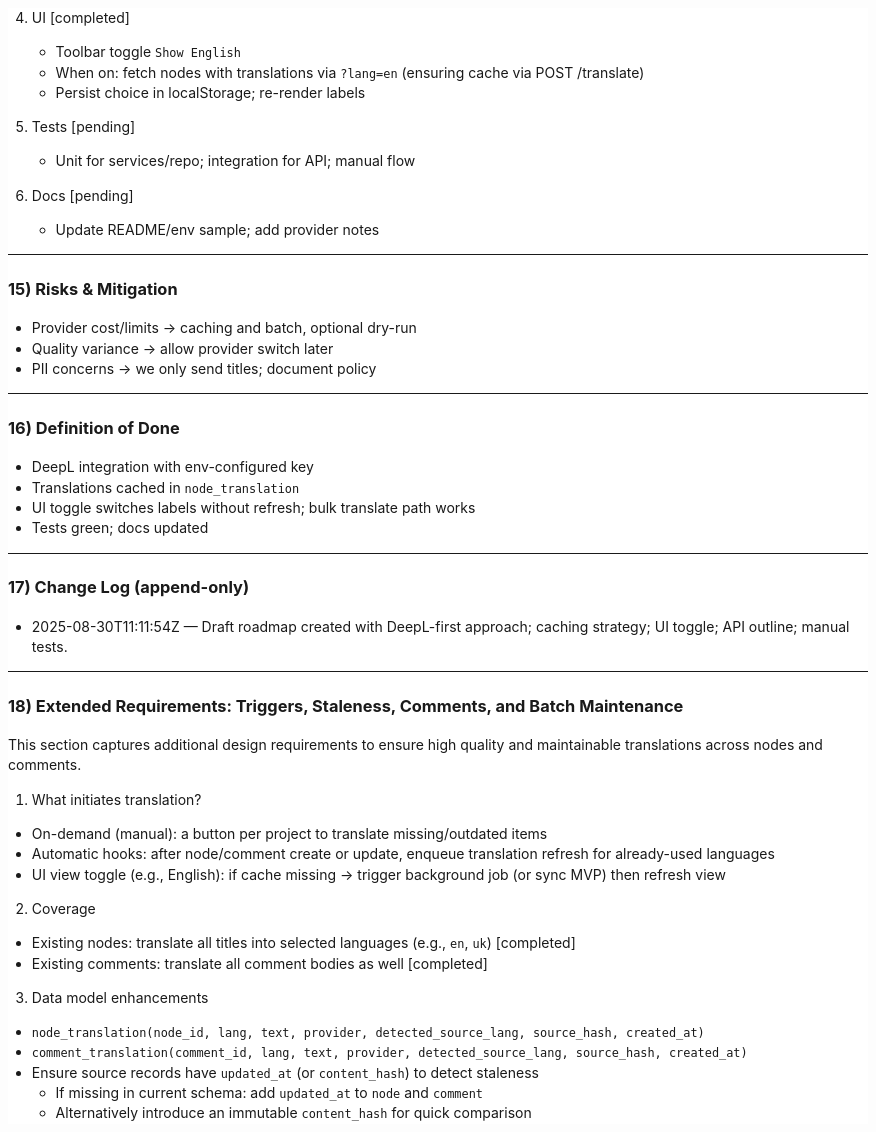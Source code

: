 4. UI [completed]
   - Toolbar toggle `Show English`
   - When on: fetch nodes with translations via `?lang=en` (ensuring cache via POST /translate)
   - Persist choice in localStorage; re-render labels

5. Tests [pending]
   - Unit for services/repo; integration for API; manual flow

6. Docs [pending]
   - Update README/env sample; add provider notes

---

### 15) Risks & Mitigation

- Provider cost/limits → caching and batch, optional dry-run
- Quality variance → allow provider switch later
- PII concerns → we only send titles; document policy

---

### 16) Definition of Done

- DeepL integration with env-configured key
- Translations cached in `node_translation`
- UI toggle switches labels without refresh; bulk translate path works
- Tests green; docs updated

---

### 17) Change Log (append-only)

- 2025-08-30T11:11:54Z — Draft roadmap created with DeepL-first approach; caching strategy; UI toggle; API outline; manual tests.

---

### 18) Extended Requirements: Triggers, Staleness, Comments, and Batch Maintenance

This section captures additional design requirements to ensure high quality and maintainable translations across nodes and comments.

1) What initiates translation?
- On-demand (manual): a button per project to translate missing/outdated items
- Automatic hooks: after node/comment create or update, enqueue translation refresh for already-used languages
- UI view toggle (e.g., English): if cache missing → trigger background job (or sync MVP) then refresh view

2) Coverage
- Existing nodes: translate all titles into selected languages (e.g., `en`, `uk`) [completed]
- Existing comments: translate all comment bodies as well [completed]

3) Data model enhancements
- `node_translation(node_id, lang, text, provider, detected_source_lang, source_hash, created_at)`
- `comment_translation(comment_id, lang, text, provider, detected_source_lang, source_hash, created_at)`
- Ensure source records have `updated_at` (or `content_hash`) to detect staleness
  - If missing in current schema: add `updated_at` to `node` and `comment`
  - Alternatively introduce an immutable `content_hash` for quick comparison
